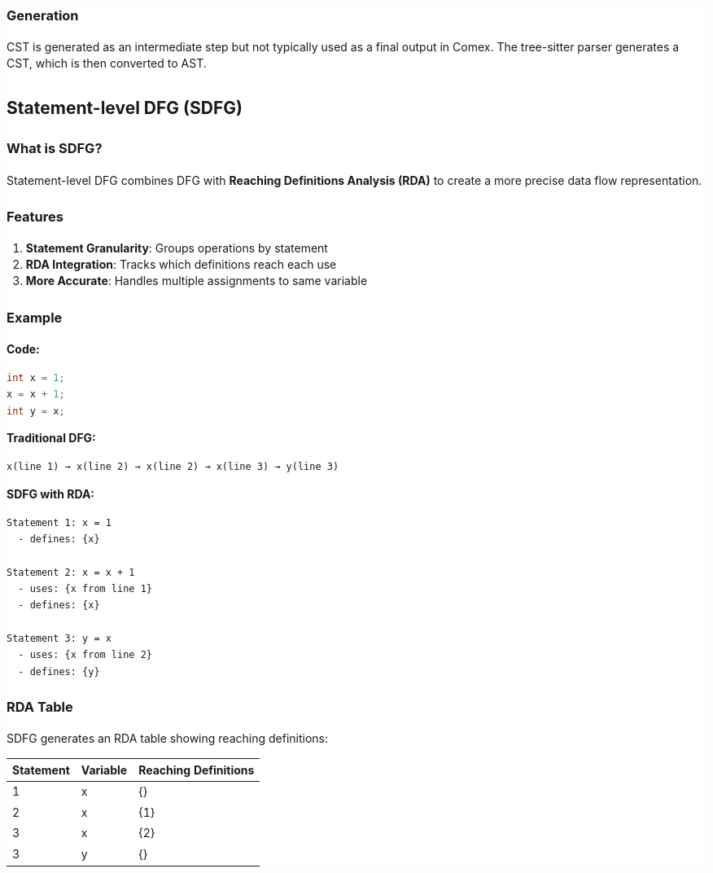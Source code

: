 ### Generation

CST is generated as an intermediate step but not typically used as a final output in Comex. The tree-sitter parser generates a CST, which is then converted to AST.

## Statement-level DFG (SDFG)

### What is SDFG?

Statement-level DFG combines DFG with **Reaching Definitions Analysis (RDA)** to create a more precise data flow representation.

### Features

1. **Statement Granularity**: Groups operations by statement
2. **RDA Integration**: Tracks which definitions reach each use
3. **More Accurate**: Handles multiple assignments to same variable

### Example

**Code:**
```java
int x = 1;
x = x + 1;
int y = x;
```

**Traditional DFG:**
```
x(line 1) → x(line 2) → x(line 2) → x(line 3) → y(line 3)
```

**SDFG with RDA:**
```
Statement 1: x = 1
  - defines: {x}

Statement 2: x = x + 1
  - uses: {x from line 1}
  - defines: {x}

Statement 3: y = x
  - uses: {x from line 2}
  - defines: {y}
```

### RDA Table

SDFG generates an RDA table showing reaching definitions:

| Statement | Variable | Reaching Definitions |
|-----------|----------|---------------------|
| 1 | x | {} |
| 2 | x | {1} |
| 3 | x | {2} |
| 3 | y | {} |
